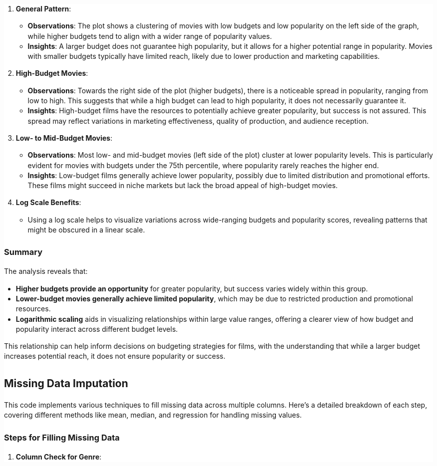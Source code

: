 1. **General Pattern**:

   - **Observations**: The plot shows a clustering of movies with low budgets and low popularity on the left side of the graph, while higher budgets tend to align with a wider range of popularity values.
   - **Insights**: A larger budget does not guarantee high popularity, but it allows for a higher potential range in popularity. Movies with smaller budgets typically have limited reach, likely due to lower production and marketing capabilities.

2. **High-Budget Movies**:

   - **Observations**: Towards the right side of the plot (higher budgets), there is a noticeable spread in popularity, ranging from low to high. This suggests that while a high budget can lead to high popularity, it does not necessarily guarantee it.
   - **Insights**: High-budget films have the resources to potentially achieve greater popularity, but success is not assured. This spread may reflect variations in marketing effectiveness, quality of production, and audience reception.

3. **Low- to Mid-Budget Movies**:

   - **Observations**: Most low- and mid-budget movies (left side of the plot) cluster at lower popularity levels. This is particularly evident for movies with budgets under the 75th percentile, where popularity rarely reaches the higher end.
   - **Insights**: Low-budget films generally achieve lower popularity, possibly due to limited distribution and promotional efforts. These films might succeed in niche markets but lack the broad appeal of high-budget movies.

4. **Log Scale Benefits**:
   - Using a log scale helps to visualize variations across wide-ranging budgets and popularity scores, revealing patterns that might be obscured in a linear scale.

### Summary

The analysis reveals that:

- **Higher budgets provide an opportunity** for greater popularity, but success varies widely within this group.
- **Lower-budget movies generally achieve limited popularity**, which may be due to restricted production and promotional resources.
- **Logarithmic scaling** aids in visualizing relationships within large value ranges, offering a clearer view of how budget and popularity interact across different budget levels.

This relationship can help inform decisions on budgeting strategies for films, with the understanding that while a larger budget increases potential reach, it does not ensure popularity or success.

## Missing Data Imputation

This code implements various techniques to fill missing data across multiple columns. Here’s a detailed breakdown of each step, covering different methods like mean, median, and regression for handling missing values.

### Steps for Filling Missing Data

1. **Column Check for Genre**:
